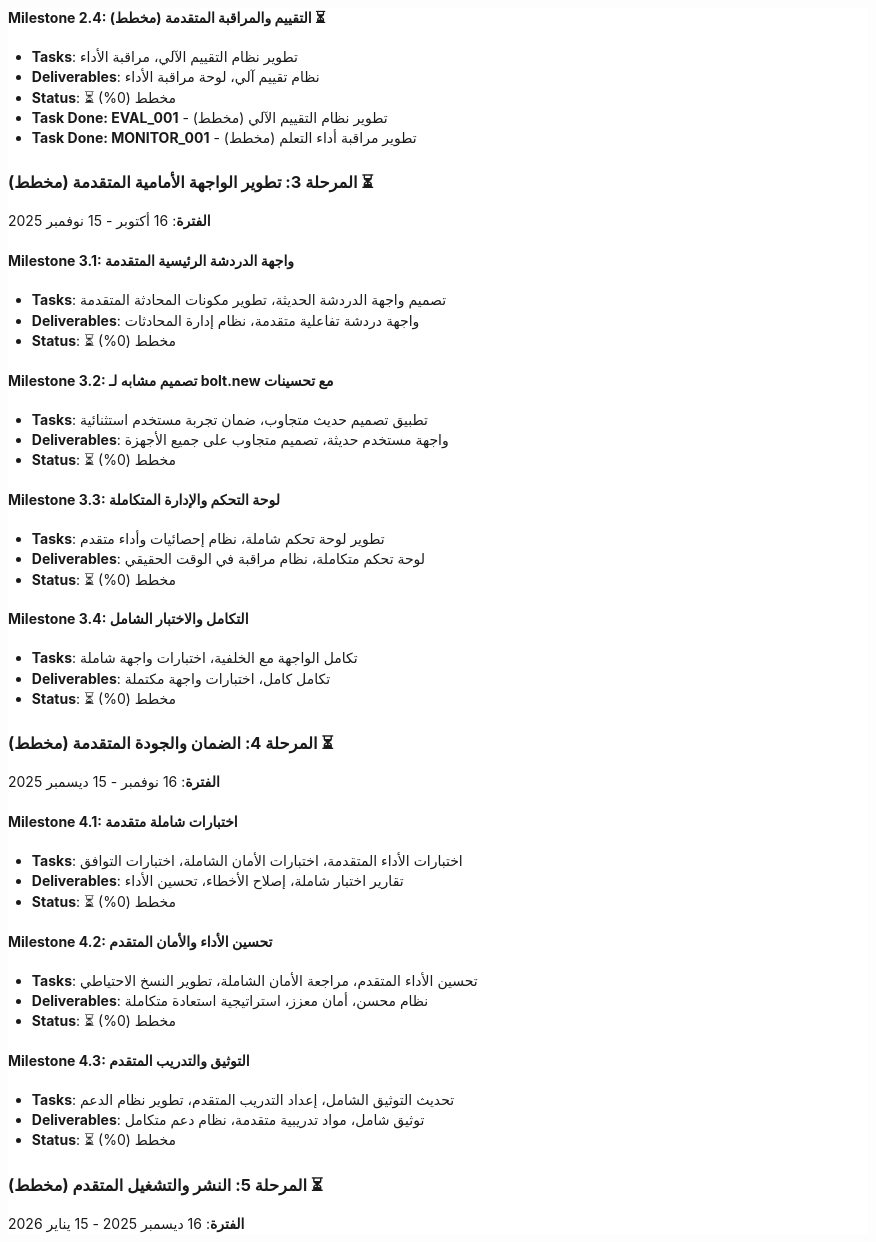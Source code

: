 #### Milestone 2.4: التقييم والمراقبة المتقدمة (مخطط) ⏳
- **Tasks**: تطوير نظام التقييم الآلي، مراقبة الأداء
- **Deliverables**: نظام تقييم آلي، لوحة مراقبة الأداء
- **Status**: ⏳ مخطط (0%)
- **Task Done: EVAL_001** - تطوير نظام التقييم الآلي (مخطط)
- **Task Done: MONITOR_001** - تطوير مراقبة أداء التعلم (مخطط)

### المرحلة 3: تطوير الواجهة الأمامية المتقدمة (مخطط) ⏳
**الفترة**: 16 أكتوبر - 15 نوفمبر 2025

#### Milestone 3.1: واجهة الدردشة الرئيسية المتقدمة
- **Tasks**: تصميم واجهة الدردشة الحديثة، تطوير مكونات المحادثة المتقدمة
- **Deliverables**: واجهة دردشة تفاعلية متقدمة، نظام إدارة المحادثات
- **Status**: ⏳ مخطط (0%)

#### Milestone 3.2: تصميم مشابه لـ bolt.new مع تحسينات
- **Tasks**: تطبيق تصميم حديث متجاوب، ضمان تجربة مستخدم استثنائية
- **Deliverables**: واجهة مستخدم حديثة، تصميم متجاوب على جميع الأجهزة
- **Status**: ⏳ مخطط (0%)

#### Milestone 3.3: لوحة التحكم والإدارة المتكاملة
- **Tasks**: تطوير لوحة تحكم شاملة، نظام إحصائيات وأداء متقدم
- **Deliverables**: لوحة تحكم متكاملة، نظام مراقبة في الوقت الحقيقي
- **Status**: ⏳ مخطط (0%)

#### Milestone 3.4: التكامل والاختبار الشامل
- **Tasks**: تكامل الواجهة مع الخلفية، اختبارات واجهة شاملة
- **Deliverables**: تكامل كامل، اختبارات واجهة مكتملة
- **Status**: ⏳ مخطط (0%)

### المرحلة 4: الضمان والجودة المتقدمة (مخطط) ⏳
**الفترة**: 16 نوفمبر - 15 ديسمبر 2025

#### Milestone 4.1: اختبارات شاملة متقدمة
- **Tasks**: اختبارات الأداء المتقدمة، اختبارات الأمان الشاملة، اختبارات التوافق
- **Deliverables**: تقارير اختبار شاملة، إصلاح الأخطاء، تحسين الأداء
- **Status**: ⏳ مخطط (0%)

#### Milestone 4.2: تحسين الأداء والأمان المتقدم
- **Tasks**: تحسين الأداء المتقدم، مراجعة الأمان الشاملة، تطوير النسخ الاحتياطي
- **Deliverables**: نظام محسن، أمان معزز، استراتيجية استعادة متكاملة
- **Status**: ⏳ مخطط (0%)

#### Milestone 4.3: التوثيق والتدريب المتقدم
- **Tasks**: تحديث التوثيق الشامل، إعداد التدريب المتقدم، تطوير نظام الدعم
- **Deliverables**: توثيق شامل، مواد تدريبية متقدمة، نظام دعم متكامل
- **Status**: ⏳ مخطط (0%)

### المرحلة 5: النشر والتشغيل المتقدم (مخطط) ⏳
**الفترة**: 16 ديسمبر 2025 - 15 يناير 2026
